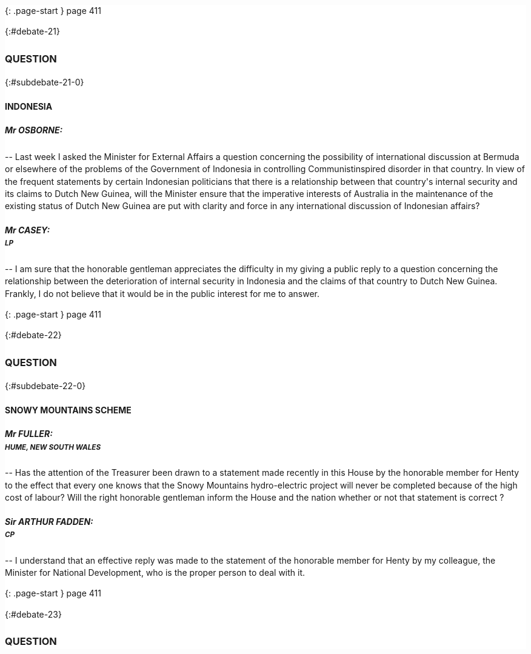 {: .page-start }
page 411

{:#debate-21}
### QUESTION

{:#subdebate-21-0}
#### INDONESIA

##### Mr OSBORNE:

-- Last week I asked the Minister for External Affairs a question concerning the possibility of international discussion at Bermuda or elsewhere of the problems of the Government of Indonesia in controlling Communistinspired disorder in that country. In view of the frequent statements by certain Indonesian politicians that there is a relationship between that country's internal security and its claims to Dutch New Guinea, will the Minister ensure that the imperative interests of Australia in the maintenance of the existing status of Dutch New Guinea are put with clarity and force in any international discussion of Indonesian affairs? 

##### Mr CASEY:<br><small class="text-muted">LP</small>

-- I am sure that the honorable gentleman appreciates the difficulty in my giving a public reply to a question concerning the relationship between the deterioration of internal security in Indonesia and the claims of that country to Dutch New Guinea. Frankly, I do not believe that it would be in the public interest for me to answer. 

{: .page-start }
page 411

{:#debate-22}
### QUESTION

{:#subdebate-22-0}
#### SNOWY MOUNTAINS SCHEME

##### Mr FULLER:<br><small class="text-muted">HUME, NEW SOUTH WALES</small>

-- Has the attention of the Treasurer been drawn to a statement made recently in this House by the honorable member for Henty to the effect that every one knows that the Snowy Mountains hydro-electric project will never be completed because of the high cost of labour? Will the right honorable gentleman inform the House and the nation whether or not that statement is correct ? 

##### Sir ARTHUR FADDEN:<br><small class="text-muted">CP</small>

-- I understand that an effective reply was made to the statement of the honorable member for Henty by my colleague, the Minister for National Development, who is the proper person to deal with it. 

{: .page-start }
page 411

{:#debate-23}
### QUESTION
